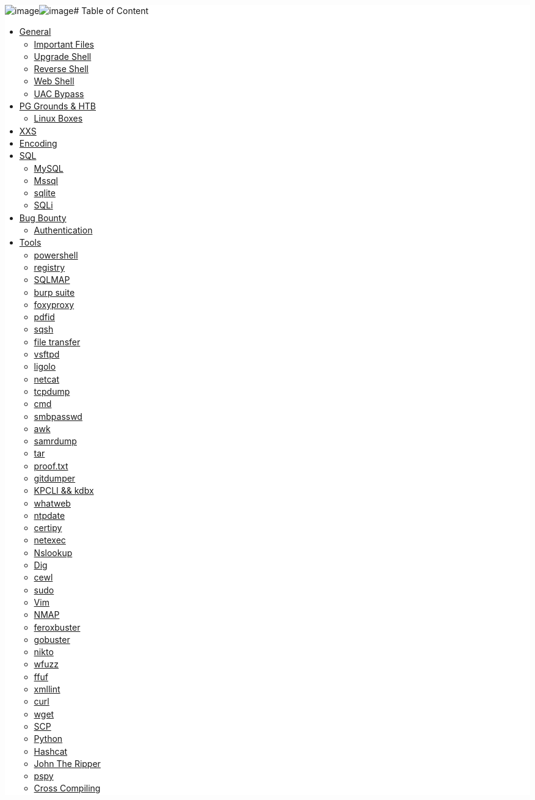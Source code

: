 ![image](https://github.com/nurijeon/OSCP/assets/14031269/427910a0-7dd6-477c-ab5c-96a1da0a5a28)![image](https://github.com/nurijeon/OSCP/assets/14031269/6f0d8209-ccfd-44ec-ad0e-5fd9f2cd6f82)# Table of Content
- [General](#general)
  - [Important Files](#important-files)
  - [Upgrade Shell](#upgrade-shell)
  - [Reverse Shell](#reverse-shell)
  - [Web Shell](#web-shell)
  - [UAC Bypass](#uac-bypass)
- [PG Grounds & HTB](#pg-grounds-&-htb)
  - [Linux Boxes](#linux-boxes)
- [XXS](#XXS)
- [Encoding](#encoding)
- [SQL](#sql)
  - [MySQL](#mysql)
  - [Mssql](#mssql)
  - [sqlite](#salite)
  - [SQLi](#sqli)
- [Bug Bounty](#bug-bounty)
  - [Authentication](#authentication)
- [Tools](#tools)
  - [powershell](#powershell)
  - [registry](#registry)
  - [SQLMAP](#SQLMAP)
  - [burp suite](#burpsuite)
  - [foxyproxy](#foxyproxy)
  - [pdfid](#pdfid)
  - [sqsh](#sqsh)
  - [file transfer](#file-transfer)
  - [vsftpd](#vsftpd)
  - [ligolo](#ligolo)
  - [netcat](#netcat)
  - [tcpdump](#tcpdump)
  - [cmd](#cmd)
  - [smbpasswd](#smbpasswd)
  - [awk](#awk)
  - [samrdump](#samrdump)
  - [tar](#tar)
  - [proof.txt](#proof.txt)
  - [gitdumper](#gitdumper)
  - [KPCLI && kdbx](#kpcli-&&-kdbx)
  - [whatweb](#whatweb)
  - [ntpdate](#ntpdate)
  - [certipy](#certipy)
  - [netexec](#netexec)
  - [Nslookup](#nslookup)
  - [Dig](#dig)
  - [cewl](#cewl)
  - [sudo](#sudo)
  - [Vim](#vim)
  - [NMAP](#nmap)
  - [feroxbuster](#feroxbuster)
  - [gobuster](#gobuster)
  - [nikto](#nikto)
  - [wfuzz](#wfuzz)
  - [ffuf](#ffuf)
  - [xmllint](#xmllint)
  - [curl](#curl)
  - [wget](#wget)
  - [SCP](#scp)
  - [Python](#python)
  - [Hashcat](#hashcat)
  - [John The Ripper](#john-the-ripper)
  - [pspy](#pspy)
  - [Cross Compiling](#cross-compiling)